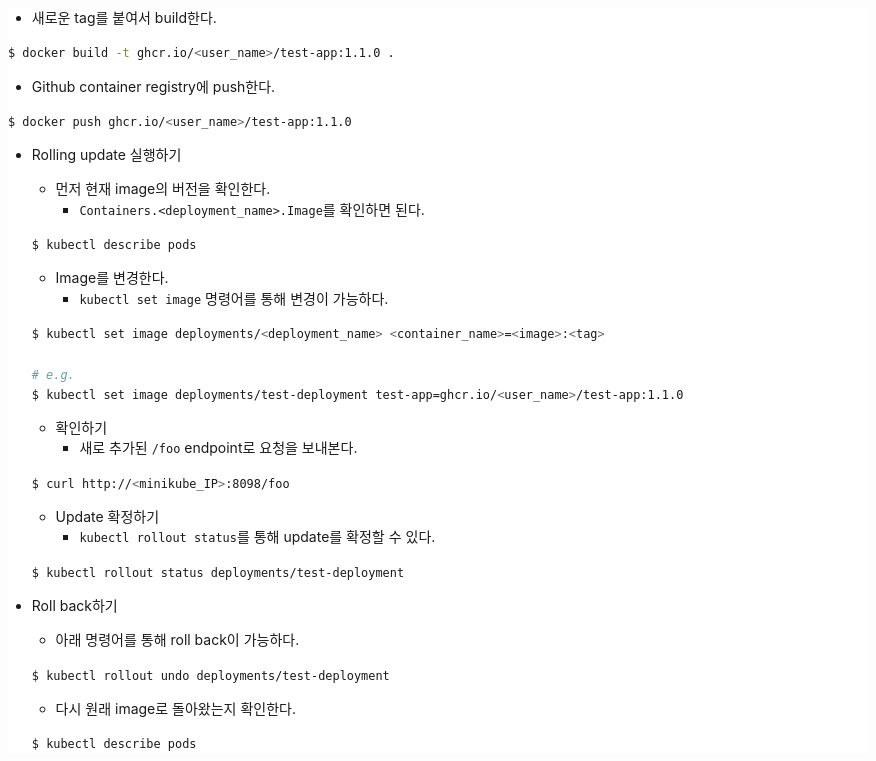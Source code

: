   - 새로운 tag를 붙여서 build한다.

  ```bash
  $ docker build -t ghcr.io/<user_name>/test-app:1.1.0 .
  ```

  - Github container registry에 push한다.

  ```bash
  $ docker push ghcr.io/<user_name>/test-app:1.1.0
  ```



- Rolling update 실행하기

  - 먼저 현재 image의 버전을 확인한다.
    - `Containers.<deployment_name>.Image`를 확인하면 된다.

  ```bash
  $ kubectl describe pods
  ```

  - Image를 변경한다.
    - `kubectl set image` 명령어를 통해 변경이 가능하다.

  ```bash
  $ kubectl set image deployments/<deployment_name> <container_name>=<image>:<tag>
  
  # e.g.
  $ kubectl set image deployments/test-deployment test-app=ghcr.io/<user_name>/test-app:1.1.0
  ```

  - 확인하기
    - 새로 추가된 `/foo` endpoint로 요청을 보내본다.

  ```bash
  $ curl http://<minikube_IP>:8098/foo
  ```

  - Update 확정하기
    - `kubectl rollout status`를 통해 update를 확정할 수 있다.

  ```bash
  $ kubectl rollout status deployments/test-deployment
  ```



- Roll back하기

  - 아래 명령어를 통해 roll back이 가능하다.

  ```bash
  $ kubectl rollout undo deployments/test-deployment
  ```

  - 다시 원래 image로 돌아왔는지 확인한다.

  ```bash
  $ kubectl describe pods
  ```



